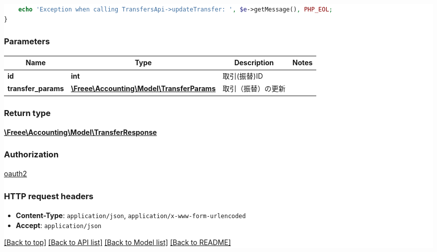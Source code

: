 ```php
    echo 'Exception when calling TransfersApi->updateTransfer: ', $e->getMessage(), PHP_EOL;
}
```

### Parameters

Name | Type | Description  | Notes
------------- | ------------- | ------------- | -------------
 **id** | **int**| 取引(振替)ID |
 **transfer_params** | [**\Freee\Accounting\Model\TransferParams**](../Model/TransferParams.md)| 取引（振替）の更新 |

### Return type

[**\Freee\Accounting\Model\TransferResponse**](../Model/TransferResponse.md)

### Authorization

[oauth2](../../README.md#oauth2)

### HTTP request headers

- **Content-Type**: `application/json`, `application/x-www-form-urlencoded`
- **Accept**: `application/json`

[[Back to top]](#) [[Back to API list]](../../README.md#endpoints)
[[Back to Model list]](../../README.md#models)
[[Back to README]](../../README.md)
